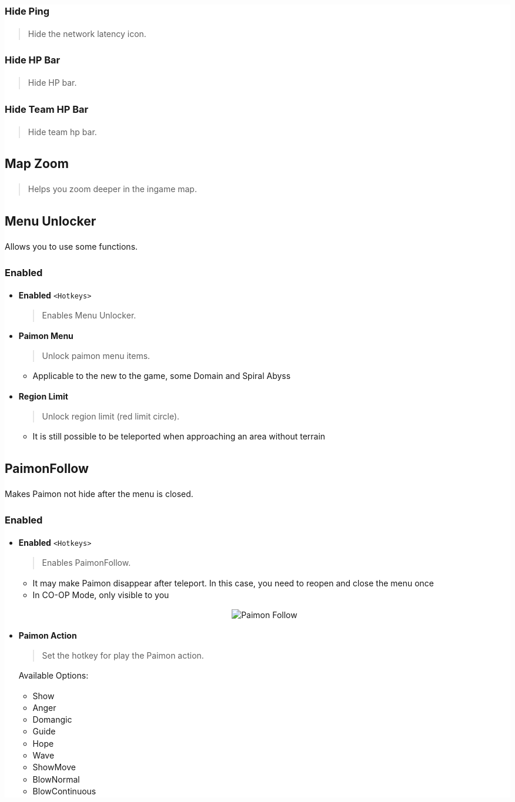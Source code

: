 ### Hide Ping
> Hide the network latency icon.

### Hide HP Bar
> Hide HP bar.

### Hide Team HP Bar
> Hide team hp bar.

## Map Zoom
> Helps you zoom deeper in the ingame map.

## Menu Unlocker
Allows you to use some functions.

### Enabled

- **Enabled** `<Hotkeys>`  
  > Enables Menu Unlocker.

- **Paimon Menu**  
  > Unlock paimon menu items.
  - Applicable to the new to the game, some Domain and Spiral Abyss

- **Region Limit**  
  > Unlock region limit (red limit circle).
  - It is still possible to be teleported when approaching an area without terrain

## PaimonFollow
Makes Paimon not hide after the menu is closed.

### Enabled

- **Enabled** `<Hotkeys>`  
  > Enables PaimonFollow.
  - It may make Paimon disappear after teleport. In this case, you need to reopen and close the menu once
  - In CO-OP Mode, only visible to you

  <p align="center">
  <img src="/features/Paimon_Follow.webp" alt="Paimon Follow">
  </p>

- **Paimon Action**  
  > Set the hotkey for play the Paimon action.
  
  Available Options:
  - Show
  - Anger
  - Domangic
  - Guide
  - Hope
  - Wave
  - ShowMove
  - BlowNormal
  - BlowContinuous
